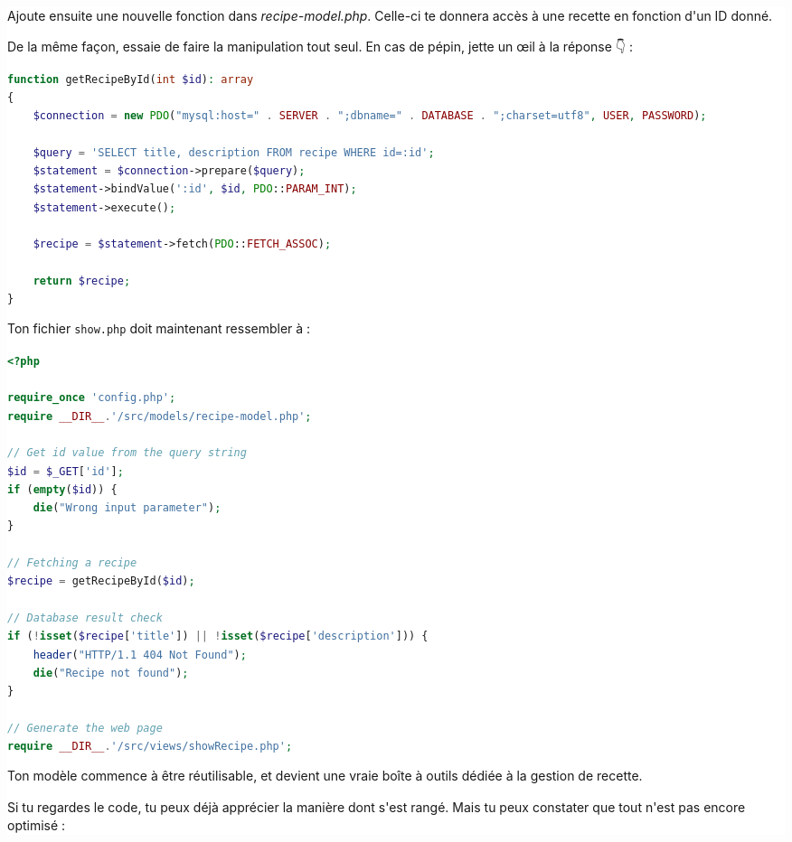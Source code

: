Ajoute ensuite une nouvelle fonction dans *recipe-model.php*. Celle-ci te donnera accès à une recette en fonction d'un ID donné. 

De la même façon, essaie de faire la manipulation tout seul. En cas de pépin, jette un œil à la réponse 👇 :

```php
function getRecipeById(int $id): array
{
    $connection = new PDO("mysql:host=" . SERVER . ";dbname=" . DATABASE . ";charset=utf8", USER, PASSWORD);

    $query = 'SELECT title, description FROM recipe WHERE id=:id';
    $statement = $connection->prepare($query);
    $statement->bindValue(':id', $id, PDO::PARAM_INT);
    $statement->execute();

    $recipe = $statement->fetch(PDO::FETCH_ASSOC);

    return $recipe;
}
```

Ton fichier `show.php` doit maintenant ressembler à :

```php
<?php

require_once 'config.php';
require __DIR__.'/src/models/recipe-model.php';

// Get id value from the query string
$id = $_GET['id'];
if (empty($id)) {
    die("Wrong input parameter");
}

// Fetching a recipe
$recipe = getRecipeById($id);

// Database result check
if (!isset($recipe['title']) || !isset($recipe['description'])) {
    header("HTTP/1.1 404 Not Found");
    die("Recipe not found");
}

// Generate the web page
require __DIR__.'/src/views/showRecipe.php';
```

Ton modèle commence à être réutilisable, et devient une vraie boîte à outils dédiée à la gestion de recette.

Si tu regardes le code, tu peux déjà apprécier la manière dont s'est rangé. Mais tu peux constater que tout n'est pas encore optimisé :
